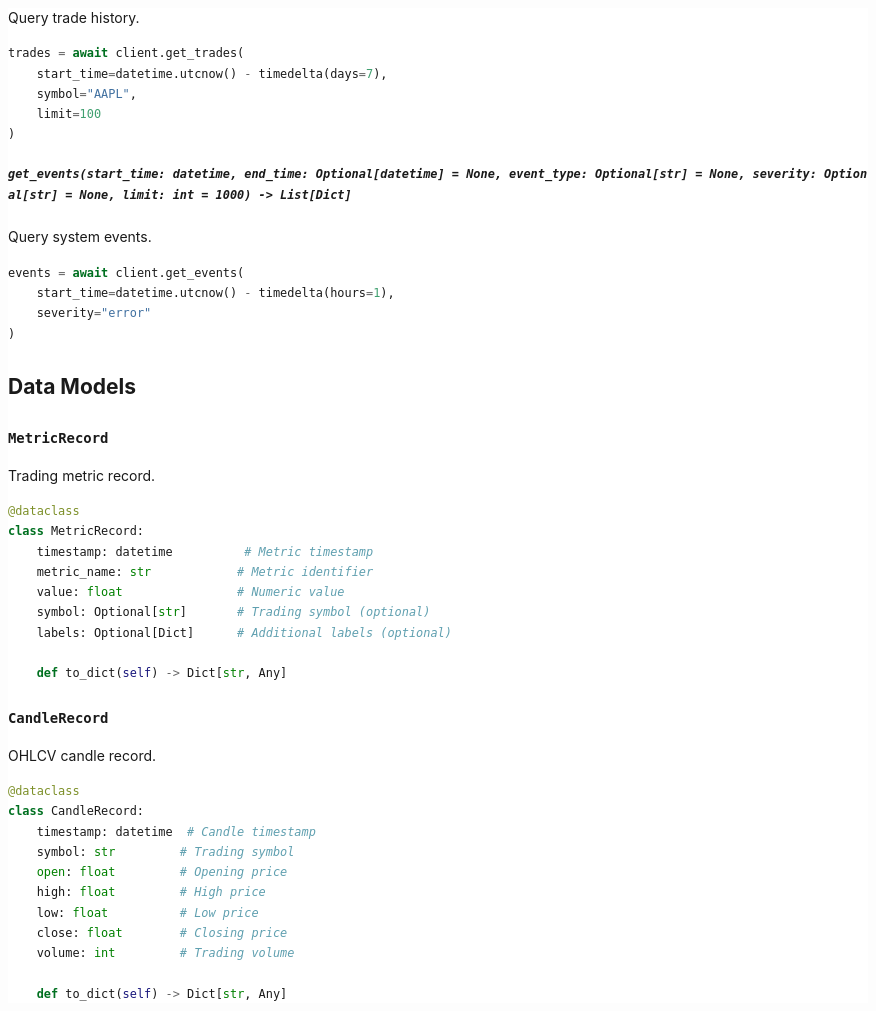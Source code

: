 Query trade history.

```python
trades = await client.get_trades(
    start_time=datetime.utcnow() - timedelta(days=7),
    symbol="AAPL",
    limit=100
)
```

##### `get_events(start_time: datetime, end_time: Optional[datetime] = None, event_type: Optional[str] = None, severity: Optional[str] = None, limit: int = 1000) -> List[Dict]`

Query system events.

```python
events = await client.get_events(
    start_time=datetime.utcnow() - timedelta(hours=1),
    severity="error"
)
```

## Data Models

### `MetricRecord`

Trading metric record.

```python
@dataclass
class MetricRecord:
    timestamp: datetime          # Metric timestamp
    metric_name: str            # Metric identifier
    value: float                # Numeric value
    symbol: Optional[str]       # Trading symbol (optional)
    labels: Optional[Dict]      # Additional labels (optional)

    def to_dict(self) -> Dict[str, Any]
```

### `CandleRecord`

OHLCV candle record.

```python
@dataclass
class CandleRecord:
    timestamp: datetime  # Candle timestamp
    symbol: str         # Trading symbol
    open: float         # Opening price
    high: float         # High price
    low: float          # Low price
    close: float        # Closing price
    volume: int         # Trading volume

    def to_dict(self) -> Dict[str, Any]
```
